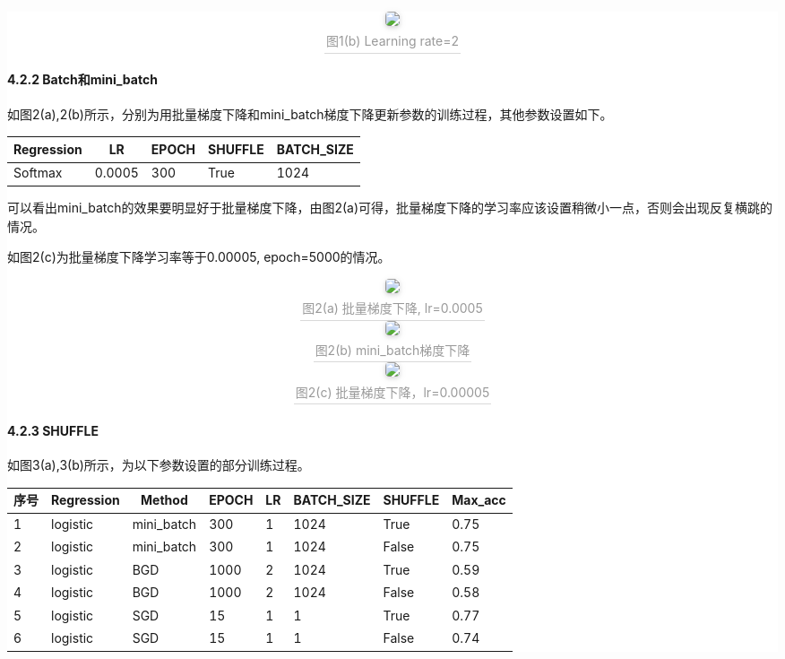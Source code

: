 

<center> 
  <img style="border-radius: 0.3125em; box-shadow: 0 2px 4px 0 rgba(34,36,38,.12),0 2px 10px 0 rgba(34,36,38,.08);" src="./images/图1b.png"> 
  <br> <div style="color:orange; border-bottom: 1px solid #d9d9d9; display: inline-block; color: #999; padding: 2px;">
  图1(b) Learning rate=2</div> </center>




#### 4.2.2 Batch和mini_batch

如图2(a),2(b)所示，分别为用批量梯度下降和mini_batch梯度下降更新参数的训练过程，其他参数设置如下。

| Regression | LR     | EPOCH | SHUFFLE | BATCH_SIZE |
| ---------- | ------ | ----- | ------- | ---------- |
| Softmax    | 0.0005 | 300   | True    | 1024       |

可以看出mini_batch的效果要明显好于批量梯度下降，由图2(a)可得，批量梯度下降的学习率应该设置稍微小一点，否则会出现反复横跳的情况。

如图2(c)为批量梯度下降学习率等于0.00005, epoch=5000的情况。



<center> 
  <img style="border-radius: 0.3125em; box-shadow: 0 2px 4px 0 rgba(34,36,38,.12),0 2px 10px 0 rgba(34,36,38,.08);" src="./images/图2a.png"> 
  <br> <div style="color:orange; border-bottom: 1px solid #d9d9d9; display: inline-block; color: #999; padding: 2px;">
  图2(a) 批量梯度下降, lr=0.0005</div> </center>





<center> 
  <img style="border-radius: 0.3125em; box-shadow: 0 2px 4px 0 rgba(34,36,38,.12),0 2px 10px 0 rgba(34,36,38,.08);" src="./images/图2b.png"> 
  <br> <div style="color:orange; border-bottom: 1px solid #d9d9d9; display: inline-block; color: #999; padding: 2px;">
  图2(b) mini_batch梯度下降</div> </center>



<center> 
  <img style="border-radius: 0.3125em; box-shadow: 0 2px 4px 0 rgba(34,36,38,.12),0 2px 10px 0 rgba(34,36,38,.08);" src="./images/图2c.png"> 
  <br> <div style="color:orange; border-bottom: 1px solid #d9d9d9; display: inline-block; color: #999; padding: 2px;">
  图2(c) 批量梯度下降，lr=0.00005</div> </center>


#### 4.2.3 SHUFFLE

如图3(a),3(b)所示，为以下参数设置的部分训练过程。

| 序号 | Regression | Method     | EPOCH | LR   | BATCH_SIZE | SHUFFLE | Max_acc |
| ---- | ---------- | ---------- | ----- | ---- | ---------- | ------- | ------- |
| 1    | logistic   | mini_batch | 300   | 1    | 1024       | True    | 0.75    |
| 2    | logistic   | mini_batch | 300   | 1    | 1024       | False   | 0.75    |
| 3    | logistic   | BGD        | 1000  | 2    | 1024       | True    | 0.59    |
| 4    | logistic   | BGD        | 1000  | 2    | 1024       | False   | 0.58    |
| 5    | logistic   | SGD        | 15    | 1    | 1          | True    | 0.77    |
| 6    | logistic   | SGD        | 15    | 1    | 1          | False   | 0.74    |
